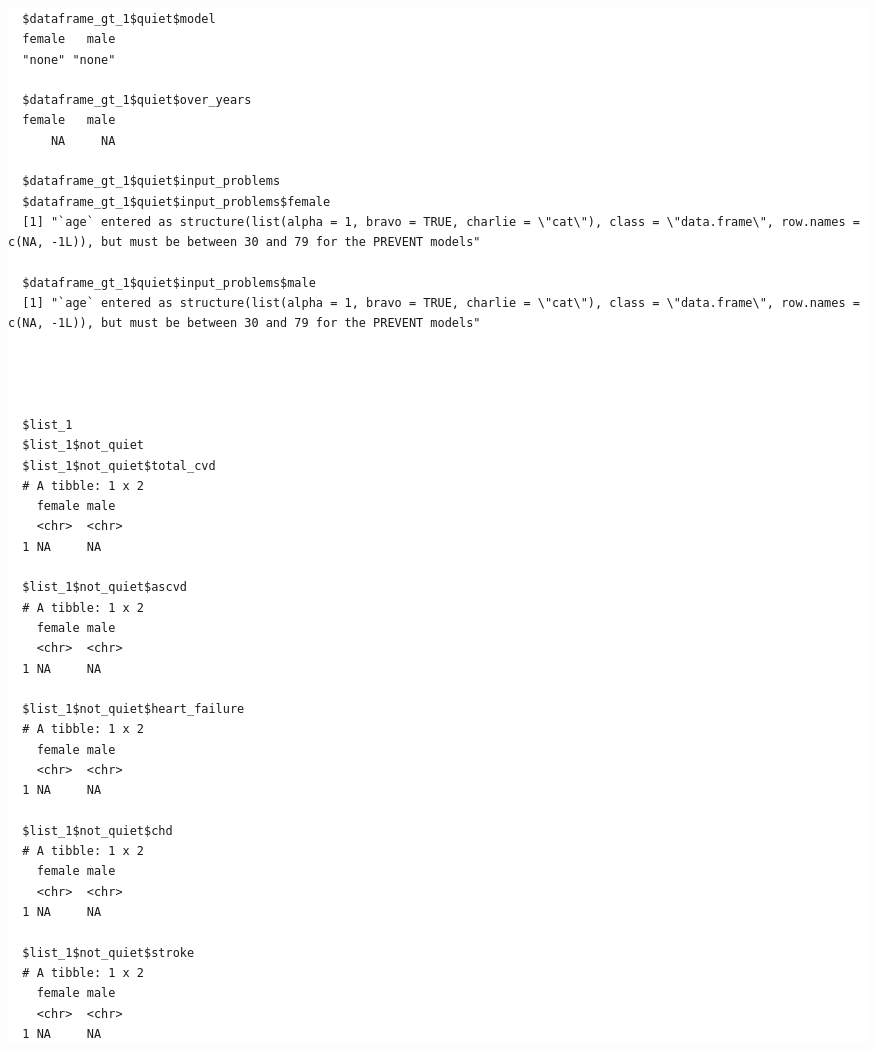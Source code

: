       $dataframe_gt_1$quiet$model
      female   male 
      "none" "none" 
      
      $dataframe_gt_1$quiet$over_years
      female   male 
          NA     NA 
      
      $dataframe_gt_1$quiet$input_problems
      $dataframe_gt_1$quiet$input_problems$female
      [1] "`age` entered as structure(list(alpha = 1, bravo = TRUE, charlie = \"cat\"), class = \"data.frame\", row.names = c(NA, -1L)), but must be between 30 and 79 for the PREVENT models"
      
      $dataframe_gt_1$quiet$input_problems$male
      [1] "`age` entered as structure(list(alpha = 1, bravo = TRUE, charlie = \"cat\"), class = \"data.frame\", row.names = c(NA, -1L)), but must be between 30 and 79 for the PREVENT models"
      
      
      
      
      $list_1
      $list_1$not_quiet
      $list_1$not_quiet$total_cvd
      # A tibble: 1 x 2
        female male 
        <chr>  <chr>
      1 NA     NA   
      
      $list_1$not_quiet$ascvd
      # A tibble: 1 x 2
        female male 
        <chr>  <chr>
      1 NA     NA   
      
      $list_1$not_quiet$heart_failure
      # A tibble: 1 x 2
        female male 
        <chr>  <chr>
      1 NA     NA   
      
      $list_1$not_quiet$chd
      # A tibble: 1 x 2
        female male 
        <chr>  <chr>
      1 NA     NA   
      
      $list_1$not_quiet$stroke
      # A tibble: 1 x 2
        female male 
        <chr>  <chr>
      1 NA     NA   
      